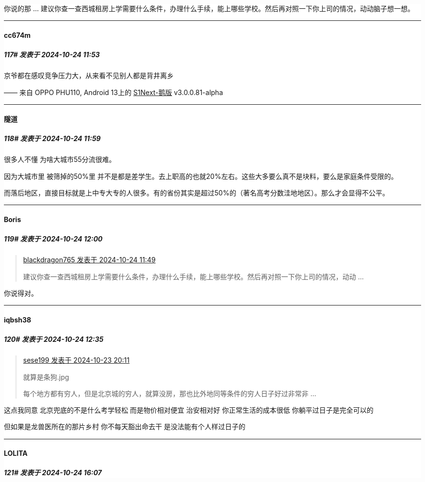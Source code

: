 你说的那 ...</blockquote>
建议你查一查西城租房上学需要什么条件，办理什么手续，能上哪些学校。然后再对照一下你上司的情况，动动脑子想一想。

*****

####  cc674m  
##### 117#       发表于 2024-10-24 11:53

京爷都在感叹竞争压力大，从来看不见别人都是背井离乡

—— 来自 OPPO PHU110, Android 13上的 [S1Next-鹅版](https://github.com/ykrank/S1-Next/releases) v3.0.0.81-alpha


*****

####  隧道  
##### 118#       发表于 2024-10-24 11:59

很多人不懂 为啥大城市55分流很难。

因为大城市里 被筛掉的50%里 并不是都是差学生。去上职高的也就20%左右。这些大多要么真不是块料，要么是家庭条件受限的。

而落后地区，直接目标就是上中专大专的人很多。有的省份其实是超过50%的（著名高考分数洼地地区）。那么才会显得不公平。

*****

####  Boris  
##### 119#       发表于 2024-10-24 12:00

<blockquote><a href="httphttps://bbs.saraba1st.com/2b/forum.php?mod=redirect&amp;goto=findpost&amp;pid=66530182&amp;ptid=2204219" target="_blank">blackdragon765 发表于 2024-10-24 11:49</a>

建议你查一查西城租房上学需要什么条件，办理什么手续，能上哪些学校。然后再对照一下你上司的情况，动动 ...</blockquote>
你说得对。


*****

####  iqbsh38  
##### 120#       发表于 2024-10-24 12:35

<blockquote><a href="httphttps://bbs.saraba1st.com/2b/forum.php?mod=redirect&amp;goto=findpost&amp;pid=66525900&amp;ptid=2204219" target="_blank">sese199 发表于 2024-10-23 20:11</a>

就算是条狗.jpg

每个地方都有穷人，但是北京城的穷人，就算没房，那也比外地同等条件的穷人日子好过非常非 ...</blockquote>
这点我同意 北京兜底的不是什么考学轻松 而是物价相对便宜 治安相对好 你正常生活的成本很低 你躺平过日子是完全可以的

但如果是龙兽医所在的那片乡村 你不每天豁出命去干 是没法能有个人样过日子的


*****

####  LOLITA  
##### 121#       发表于 2024-10-24 16:07

